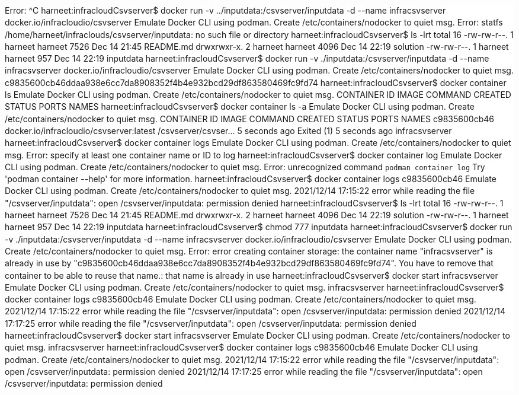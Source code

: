 Error: ^C
harneet:infracloudCsvserver$ docker run -v ../inputdata:/csvserver/inputdata -d  --name infracsvserver docker.io/infracloudio/csvserver
Emulate Docker CLI using podman. Create /etc/containers/nodocker to quiet msg.
Error: statfs /home/harneet/infraclouds/csvserver/inputdata: no such file or directory
harneet:infracloudCsvserver$ ls -lrt
total 16
-rw-rw-r--. 1 harneet harneet 7526 Dec 14 21:45 README.md
drwxrwxr-x. 2 harneet harneet 4096 Dec 14 22:19 solution
-rw-rw-r--. 1 harneet harneet  957 Dec 14 22:19 inputdata
harneet:infracloudCsvserver$ docker run -v ./inputdata:/csvserver/inputdata -d  --name infracsvserver docker.io/infracloudio/csvserver
Emulate Docker CLI using podman. Create /etc/containers/nodocker to quiet msg.
c9835600cb46ddaa938e6cc7da8908352f4b4e932bcd29df863580469fc9fd74
harneet:infracloudCsvserver$ docker container ls
Emulate Docker CLI using podman. Create /etc/containers/nodocker to quiet msg.
CONTAINER ID  IMAGE       COMMAND     CREATED     STATUS      PORTS       NAMES
harneet:infracloudCsvserver$ docker container ls -a
Emulate Docker CLI using podman. Create /etc/containers/nodocker to quiet msg.
CONTAINER ID  IMAGE                                    COMMAND               CREATED        STATUS                    PORTS       NAMES
c9835600cb46  docker.io/infracloudio/csvserver:latest  /csvserver/csvser...  5 seconds ago  Exited (1) 5 seconds ago              infracsvserver
harneet:infracloudCsvserver$ docker container logs
Emulate Docker CLI using podman. Create /etc/containers/nodocker to quiet msg.
Error: specify at least one container name or ID to log
harneet:infracloudCsvserver$ docker container log
Emulate Docker CLI using podman. Create /etc/containers/nodocker to quiet msg.
Error: unrecognized command `podman container log`
Try 'podman container --help' for more information.
harneet:infracloudCsvserver$ docker container logs c9835600cb46
Emulate Docker CLI using podman. Create /etc/containers/nodocker to quiet msg.
2021/12/14 17:15:22 error while reading the file "/csvserver/inputdata": open /csvserver/inputdata: permission denied
harneet:infracloudCsvserver$ ls -lrt
total 16
-rw-rw-r--. 1 harneet harneet 7526 Dec 14 21:45 README.md
drwxrwxr-x. 2 harneet harneet 4096 Dec 14 22:19 solution
-rw-rw-r--. 1 harneet harneet  957 Dec 14 22:19 inputdata
harneet:infracloudCsvserver$ chmod 777 inputdata 
harneet:infracloudCsvserver$ docker run -v ./inputdata:/csvserver/inputdata -d  --name infracsvserver docker.io/infracloudio/csvserver
Emulate Docker CLI using podman. Create /etc/containers/nodocker to quiet msg.
Error: error creating container storage: the container name "infracsvserver" is already in use by "c9835600cb46ddaa938e6cc7da8908352f4b4e932bcd29df863580469fc9fd74". You have to remove that container to be able to reuse that name.: that name is already in use
harneet:infracloudCsvserver$ docker start infracsvserver
Emulate Docker CLI using podman. Create /etc/containers/nodocker to quiet msg.
infracsvserver
harneet:infracloudCsvserver$ docker container logs c9835600cb46
Emulate Docker CLI using podman. Create /etc/containers/nodocker to quiet msg.
2021/12/14 17:15:22 error while reading the file "/csvserver/inputdata": open /csvserver/inputdata: permission denied
2021/12/14 17:17:25 error while reading the file "/csvserver/inputdata": open /csvserver/inputdata: permission denied
harneet:infracloudCsvserver$ docker start infracsvserver
Emulate Docker CLI using podman. Create /etc/containers/nodocker to quiet msg.
infracsvserver
harneet:infracloudCsvserver$ docker container logs c9835600cb46
Emulate Docker CLI using podman. Create /etc/containers/nodocker to quiet msg.
2021/12/14 17:15:22 error while reading the file "/csvserver/inputdata": open /csvserver/inputdata: permission denied
2021/12/14 17:17:25 error while reading the file "/csvserver/inputdata": open /csvserver/inputdata: permission denied